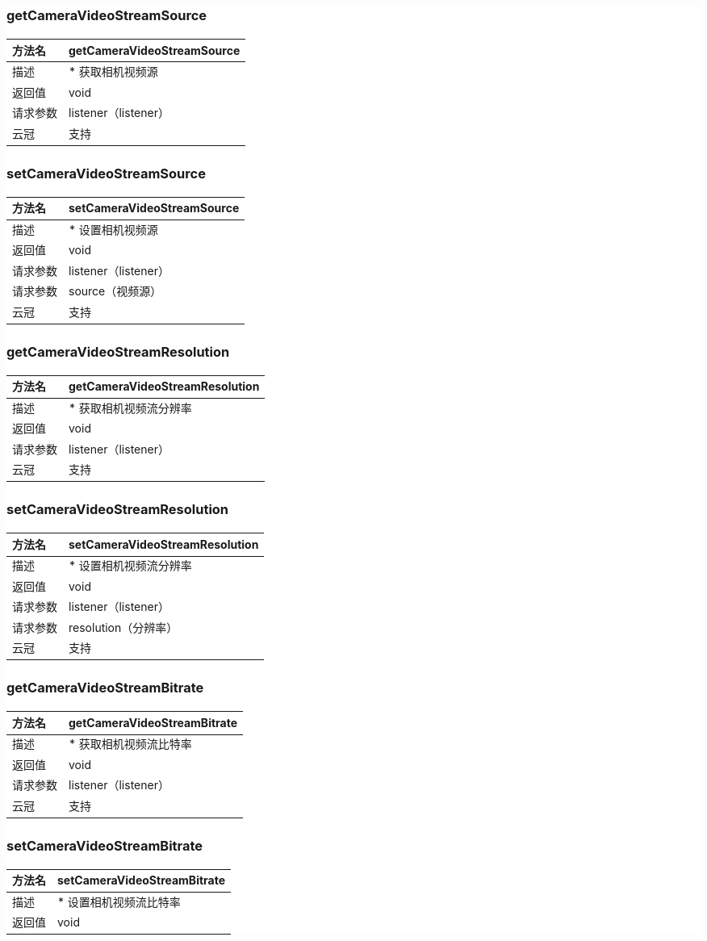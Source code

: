 ### getCameraVideoStreamSource
|方法名|getCameraVideoStreamSource|
| :--------  | :-----  |
|描述|* 获取相机视频源|
|返回值|void|
|请求参数|listener（listener）
|云冠|支持|
### setCameraVideoStreamSource
|方法名|setCameraVideoStreamSource|
| :--------  | :-----  |
|描述|* 设置相机视频源|
|返回值|void|
|请求参数|listener（listener）
|请求参数|source（视频源）
|云冠|支持|
### getCameraVideoStreamResolution
|方法名|getCameraVideoStreamResolution|
| :--------  | :-----  |
|描述|* 获取相机视频流分辨率|
|返回值|void|
|请求参数|listener（listener）
|云冠|支持|
### setCameraVideoStreamResolution
|方法名|setCameraVideoStreamResolution|
| :--------  | :-----  |
|描述|* 设置相机视频流分辨率|
|返回值|void|
|请求参数|listener（listener）
|请求参数|resolution（分辨率）
|云冠|支持|
### getCameraVideoStreamBitrate
|方法名|getCameraVideoStreamBitrate|
| :--------  | :-----  |
|描述|* 获取相机视频流比特率|
|返回值|void|
|请求参数|listener（listener）
|云冠|支持|
### setCameraVideoStreamBitrate
|方法名|setCameraVideoStreamBitrate|
| :--------  | :-----  |
|描述|* 设置相机视频流比特率|
|返回值|void|
